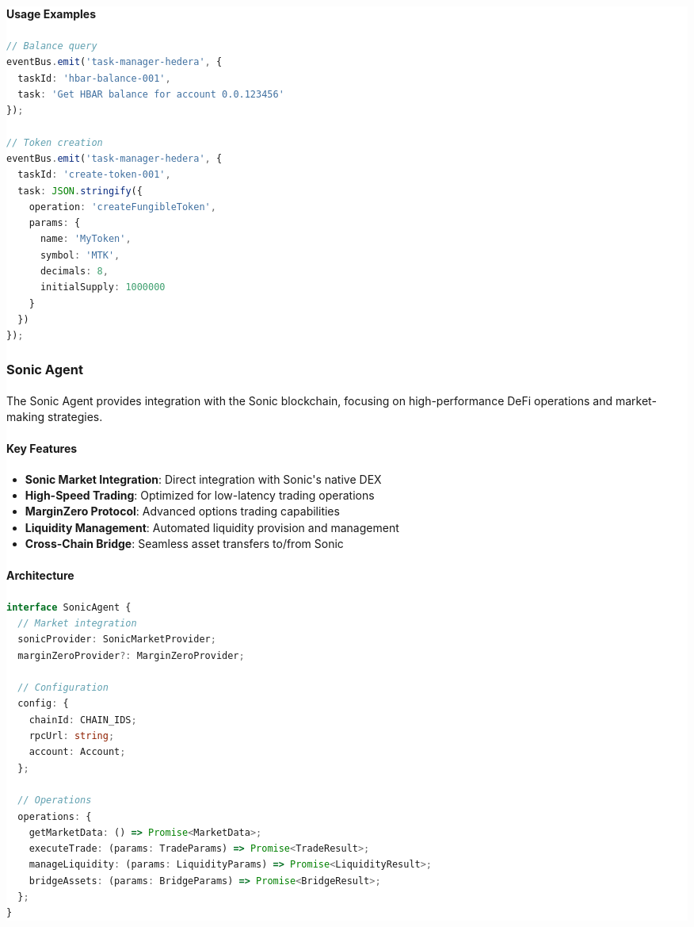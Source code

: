 #### Usage Examples
```typescript
// Balance query
eventBus.emit('task-manager-hedera', {
  taskId: 'hbar-balance-001',
  task: 'Get HBAR balance for account 0.0.123456'
});

// Token creation
eventBus.emit('task-manager-hedera', {
  taskId: 'create-token-001',
  task: JSON.stringify({
    operation: 'createFungibleToken',
    params: {
      name: 'MyToken',
      symbol: 'MTK',
      decimals: 8,
      initialSupply: 1000000
    }
  })
});
```

### Sonic Agent

The Sonic Agent provides integration with the Sonic blockchain, focusing on high-performance DeFi operations and market-making strategies.

#### Key Features
- **Sonic Market Integration**: Direct integration with Sonic's native DEX
- **High-Speed Trading**: Optimized for low-latency trading operations
- **MarginZero Protocol**: Advanced options trading capabilities
- **Liquidity Management**: Automated liquidity provision and management
- **Cross-Chain Bridge**: Seamless asset transfers to/from Sonic

#### Architecture
```typescript
interface SonicAgent {
  // Market integration
  sonicProvider: SonicMarketProvider;
  marginZeroProvider?: MarginZeroProvider;
  
  // Configuration
  config: {
    chainId: CHAIN_IDS;
    rpcUrl: string;
    account: Account;
  };
  
  // Operations
  operations: {
    getMarketData: () => Promise<MarketData>;
    executeTrade: (params: TradeParams) => Promise<TradeResult>;
    manageLiquidity: (params: LiquidityParams) => Promise<LiquidityResult>;
    bridgeAssets: (params: BridgeParams) => Promise<BridgeResult>;
  };
}
```
